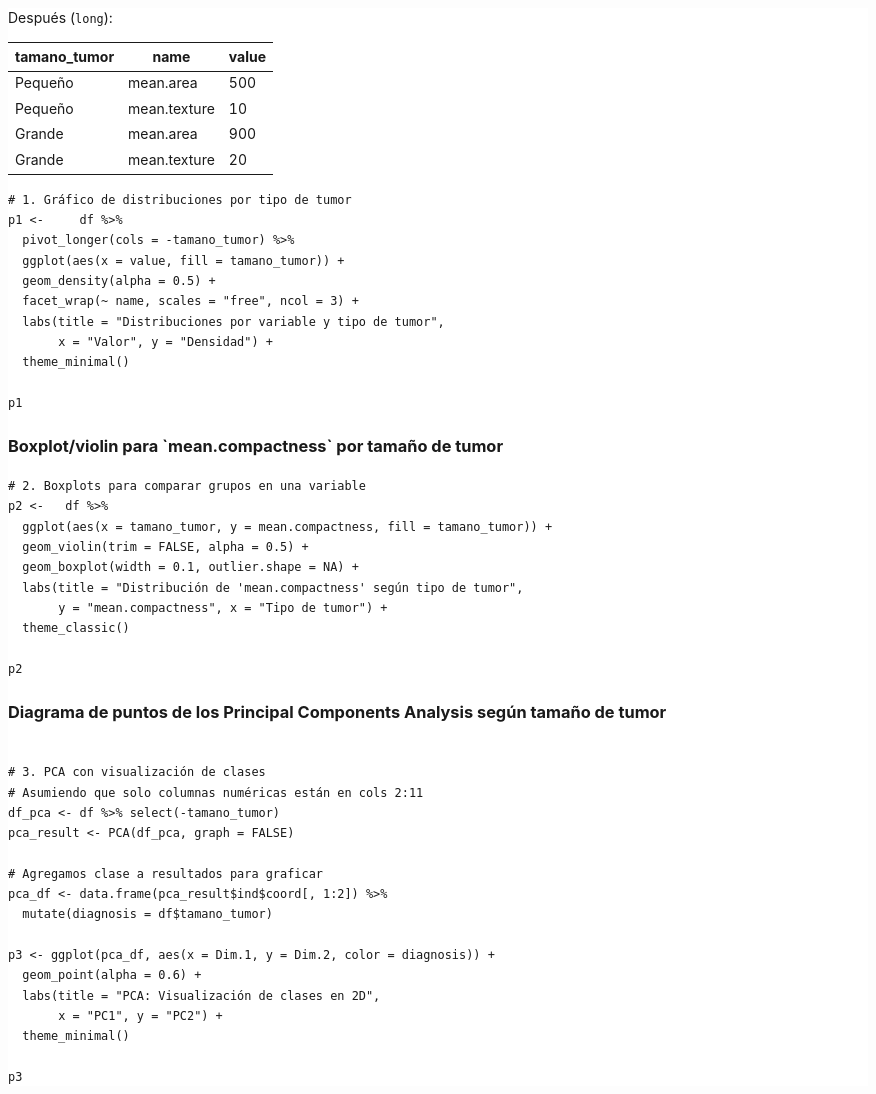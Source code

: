 Después (`long`):

| tamano\_tumor | name         | value |
| ------------- | ------------ | ----- |
| Pequeño       | mean.area    | 500   |
| Pequeño       | mean.texture | 10    |
| Grande        | mean.area    | 900   |
| Grande        | mean.texture | 20    |


```{r}
# 1. Gráfico de distribuciones por tipo de tumor
p1 <-     df %>%
  pivot_longer(cols = -tamano_tumor) %>%
  ggplot(aes(x = value, fill = tamano_tumor)) +
  geom_density(alpha = 0.5) +
  facet_wrap(~ name, scales = "free", ncol = 3) +
  labs(title = "Distribuciones por variable y tipo de tumor",
       x = "Valor", y = "Densidad") +
  theme_minimal()

p1
```

### Boxplot/violin para \`mean.compactness\` por tamaño de tumor

```{r}
# 2. Boxplots para comparar grupos en una variable
p2 <-   df %>%
  ggplot(aes(x = tamano_tumor, y = mean.compactness, fill = tamano_tumor)) +
  geom_violin(trim = FALSE, alpha = 0.5) +
  geom_boxplot(width = 0.1, outlier.shape = NA) +
  labs(title = "Distribución de 'mean.compactness' según tipo de tumor",
       y = "mean.compactness", x = "Tipo de tumor") +
  theme_classic()

p2
```

### Diagrama de puntos de los Principal Components Analysis según tamaño de tumor

```{r}

# 3. PCA con visualización de clases
# Asumiendo que solo columnas numéricas están en cols 2:11
df_pca <- df %>% select(-tamano_tumor)
pca_result <- PCA(df_pca, graph = FALSE)

# Agregamos clase a resultados para graficar
pca_df <- data.frame(pca_result$ind$coord[, 1:2]) %>%
  mutate(diagnosis = df$tamano_tumor)

p3 <- ggplot(pca_df, aes(x = Dim.1, y = Dim.2, color = diagnosis)) +
  geom_point(alpha = 0.6) +
  labs(title = "PCA: Visualización de clases en 2D",
       x = "PC1", y = "PC2") +
  theme_minimal()

p3
```
